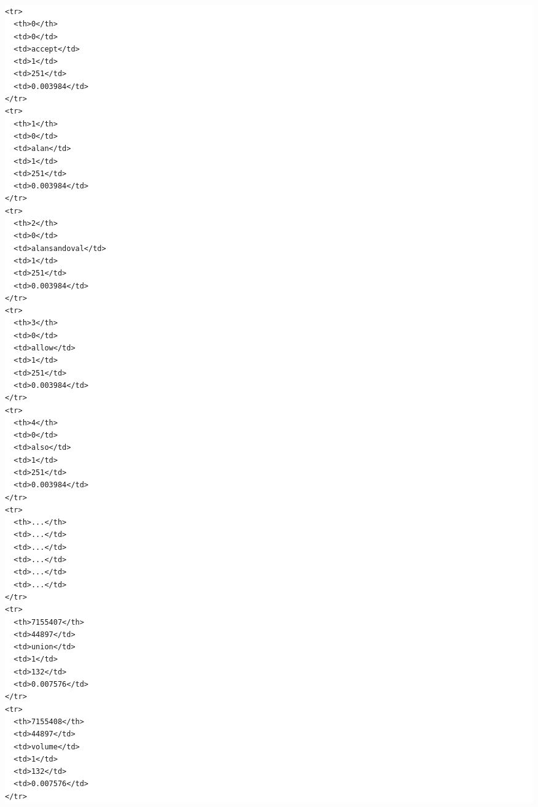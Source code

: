     <tr>
      <th>0</th>
      <td>0</td>
      <td>accept</td>
      <td>1</td>
      <td>251</td>
      <td>0.003984</td>
    </tr>
    <tr>
      <th>1</th>
      <td>0</td>
      <td>alan</td>
      <td>1</td>
      <td>251</td>
      <td>0.003984</td>
    </tr>
    <tr>
      <th>2</th>
      <td>0</td>
      <td>alansandoval</td>
      <td>1</td>
      <td>251</td>
      <td>0.003984</td>
    </tr>
    <tr>
      <th>3</th>
      <td>0</td>
      <td>allow</td>
      <td>1</td>
      <td>251</td>
      <td>0.003984</td>
    </tr>
    <tr>
      <th>4</th>
      <td>0</td>
      <td>also</td>
      <td>1</td>
      <td>251</td>
      <td>0.003984</td>
    </tr>
    <tr>
      <th>...</th>
      <td>...</td>
      <td>...</td>
      <td>...</td>
      <td>...</td>
      <td>...</td>
    </tr>
    <tr>
      <th>7155407</th>
      <td>44897</td>
      <td>union</td>
      <td>1</td>
      <td>132</td>
      <td>0.007576</td>
    </tr>
    <tr>
      <th>7155408</th>
      <td>44897</td>
      <td>volume</td>
      <td>1</td>
      <td>132</td>
      <td>0.007576</td>
    </tr>